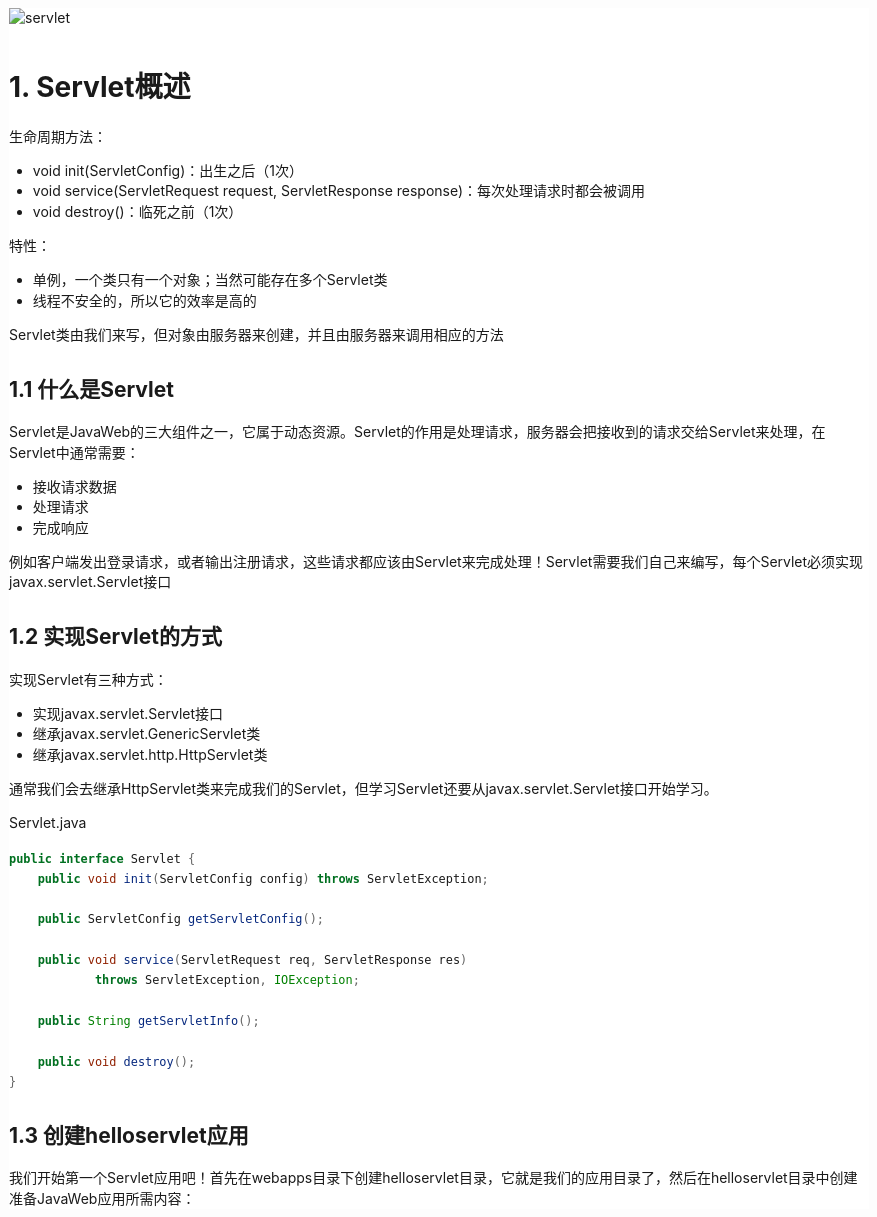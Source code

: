 ![servlet](http://img.blog.csdn.net/20161110112706124)

# **1. Servlet概述**
生命周期方法：

- void init(ServletConfig)：出生之后（1次）
- void service(ServletRequest request, ServletResponse response)：每次处理请求时都会被调用
- void destroy()：临死之前（1次）

特性：

- 单例，一个类只有一个对象；当然可能存在多个Servlet类
- 线程不安全的，所以它的效率是高的

Servlet类由我们来写，但对象由服务器来创建，并且由服务器来调用相应的方法

## **1.1 什么是Servlet**
Servlet是JavaWeb的三大组件之一，它属于动态资源。Servlet的作用是处理请求，服务器会把接收到的请求交给Servlet来处理，在Servlet中通常需要：

- 接收请求数据
- 处理请求
- 完成响应

例如客户端发出登录请求，或者输出注册请求，这些请求都应该由Servlet来完成处理！Servlet需要我们自己来编写，每个Servlet必须实现javax.servlet.Servlet接口

## **1.2 实现Servlet的方式**
实现Servlet有三种方式：

- 实现javax.servlet.Servlet接口
- 继承javax.servlet.GenericServlet类
- 继承javax.servlet.http.HttpServlet类

通常我们会去继承HttpServlet类来完成我们的Servlet，但学习Servlet还要从javax.servlet.Servlet接口开始学习。

Servlet.java

```java
public interface Servlet {
    public void init(ServletConfig config) throws ServletException;
    
    public ServletConfig getServletConfig();
    
    public void service(ServletRequest req, ServletResponse res)
            throws ServletException, IOException;
            
    public String getServletInfo();
    
    public void destroy();
}
```

## **1.3 创建helloservlet应用**
我们开始第一个Servlet应用吧！首先在webapps目录下创建helloservlet目录，它就是我们的应用目录了，然后在helloservlet目录中创建准备JavaWeb应用所需内容：
